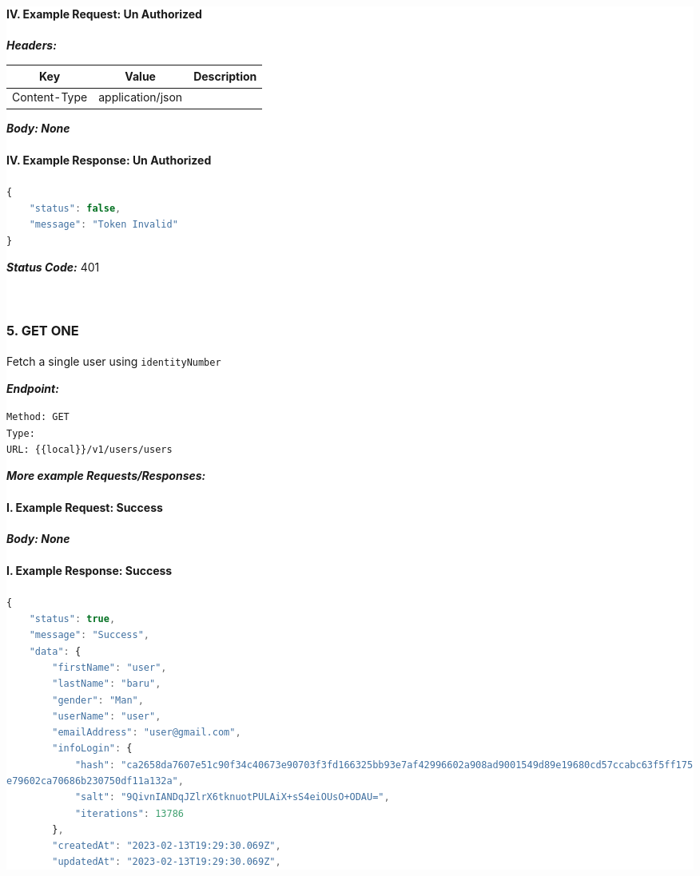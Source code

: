 #### IV. Example Request: Un Authorized


***Headers:***

| Key | Value | Description |
| --- | ------|-------------|
| Content-Type | application/json |  |



***Body: None***



#### IV. Example Response: Un Authorized
```js
{
    "status": false,
    "message": "Token Invalid"
}
```


***Status Code:*** 401

<br>



### 5. GET ONE


Fetch a single user using `identityNumber`


***Endpoint:***

```bash
Method: GET
Type: 
URL: {{local}}/v1/users/users
```



***More example Requests/Responses:***


#### I. Example Request: Success



***Body: None***



#### I. Example Response: Success
```js
{
    "status": true,
    "message": "Success",
    "data": {
        "firstName": "user",
        "lastName": "baru",
        "gender": "Man",
        "userName": "user",
        "emailAddress": "user@gmail.com",
        "infoLogin": {
            "hash": "ca2658da7607e51c90f34c40673e90703f3fd166325bb93e7af42996602a908ad9001549d89e19680cd57ccabc63f5ff175e79602ca70686b230750df11a132a",
            "salt": "9QivnIANDqJZlrX6tknuotPULAiX+sS4eiOUsO+ODAU=",
            "iterations": 13786
        },
        "createdAt": "2023-02-13T19:29:30.069Z",
        "updatedAt": "2023-02-13T19:29:30.069Z",
```